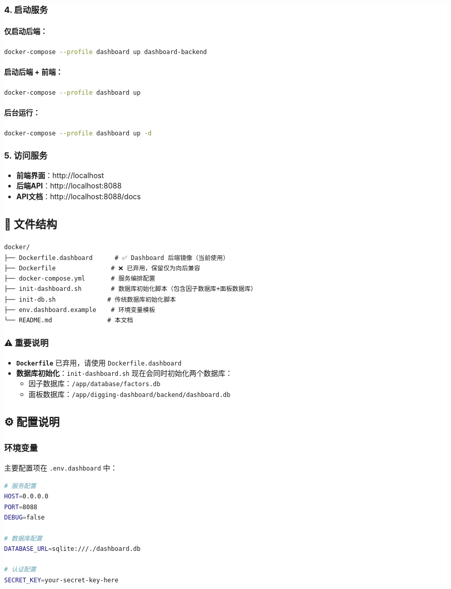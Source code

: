 ### 4. 启动服务

#### 仅启动后端：
```bash
docker-compose --profile dashboard up dashboard-backend
```

#### 启动后端 + 前端：
```bash
docker-compose --profile dashboard up
```

#### 后台运行：
```bash
docker-compose --profile dashboard up -d
```

### 5. 访问服务

- **前端界面**：http://localhost
- **后端API**：http://localhost:8088
- **API文档**：http://localhost:8088/docs

## 📁 文件结构

```
docker/
├── Dockerfile.dashboard      # ✅ Dashboard 后端镜像（当前使用）
├── Dockerfile               # ❌ 已弃用，保留仅为向后兼容
├── docker-compose.yml       # 服务编排配置
├── init-dashboard.sh        # 数据库初始化脚本（包含因子数据库+面板数据库）
├── init-db.sh              # 传统数据库初始化脚本
├── env.dashboard.example    # 环境变量模板
└── README.md               # 本文档
```

### ⚠️ 重要说明

- **`Dockerfile`** 已弃用，请使用 `Dockerfile.dashboard`
- **数据库初始化**：`init-dashboard.sh` 现在会同时初始化两个数据库：
  - 因子数据库：`/app/database/factors.db`
  - 面板数据库：`/app/digging-dashboard/backend/dashboard.db`

## ⚙️ 配置说明

### 环境变量

主要配置项在 `.env.dashboard` 中：

```bash
# 服务配置
HOST=0.0.0.0
PORT=8088
DEBUG=false

# 数据库配置
DATABASE_URL=sqlite:///./dashboard.db

# 认证配置
SECRET_KEY=your-secret-key-here
```
